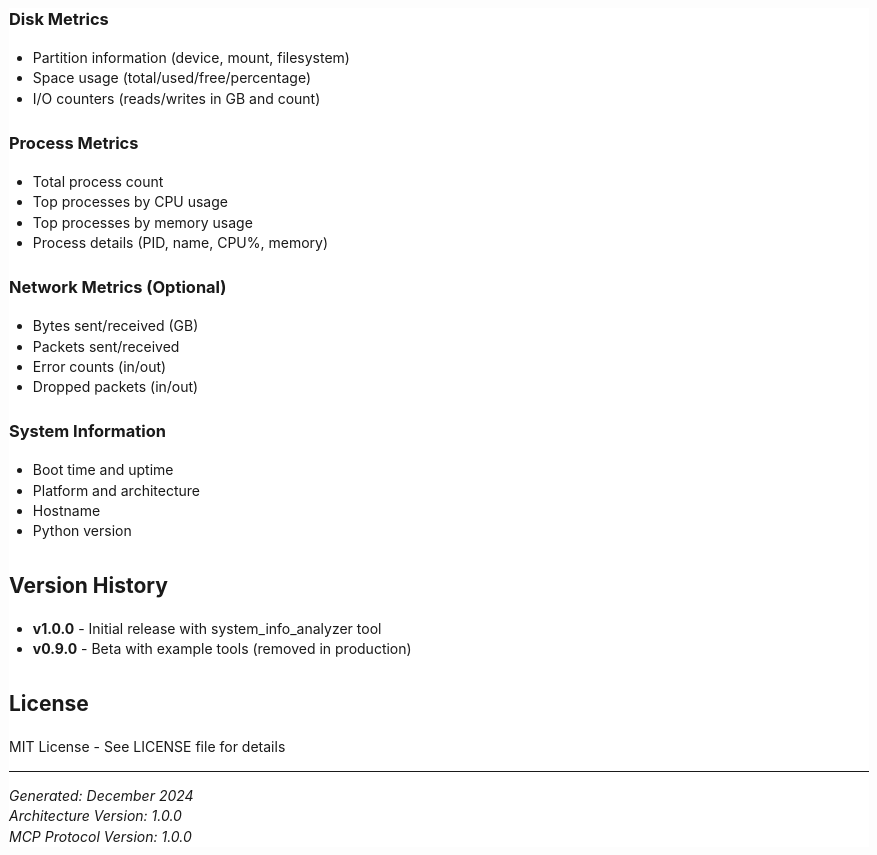 ### Disk Metrics
- Partition information (device, mount, filesystem)
- Space usage (total/used/free/percentage)
- I/O counters (reads/writes in GB and count)

### Process Metrics
- Total process count
- Top processes by CPU usage
- Top processes by memory usage
- Process details (PID, name, CPU%, memory)

### Network Metrics (Optional)
- Bytes sent/received (GB)
- Packets sent/received
- Error counts (in/out)
- Dropped packets (in/out)

### System Information
- Boot time and uptime
- Platform and architecture
- Hostname
- Python version

## Version History

- **v1.0.0** - Initial release with system_info_analyzer tool
- **v0.9.0** - Beta with example tools (removed in production)

## License

MIT License - See LICENSE file for details

---

*Generated: December 2024*  
*Architecture Version: 1.0.0*  
*MCP Protocol Version: 1.0.0*